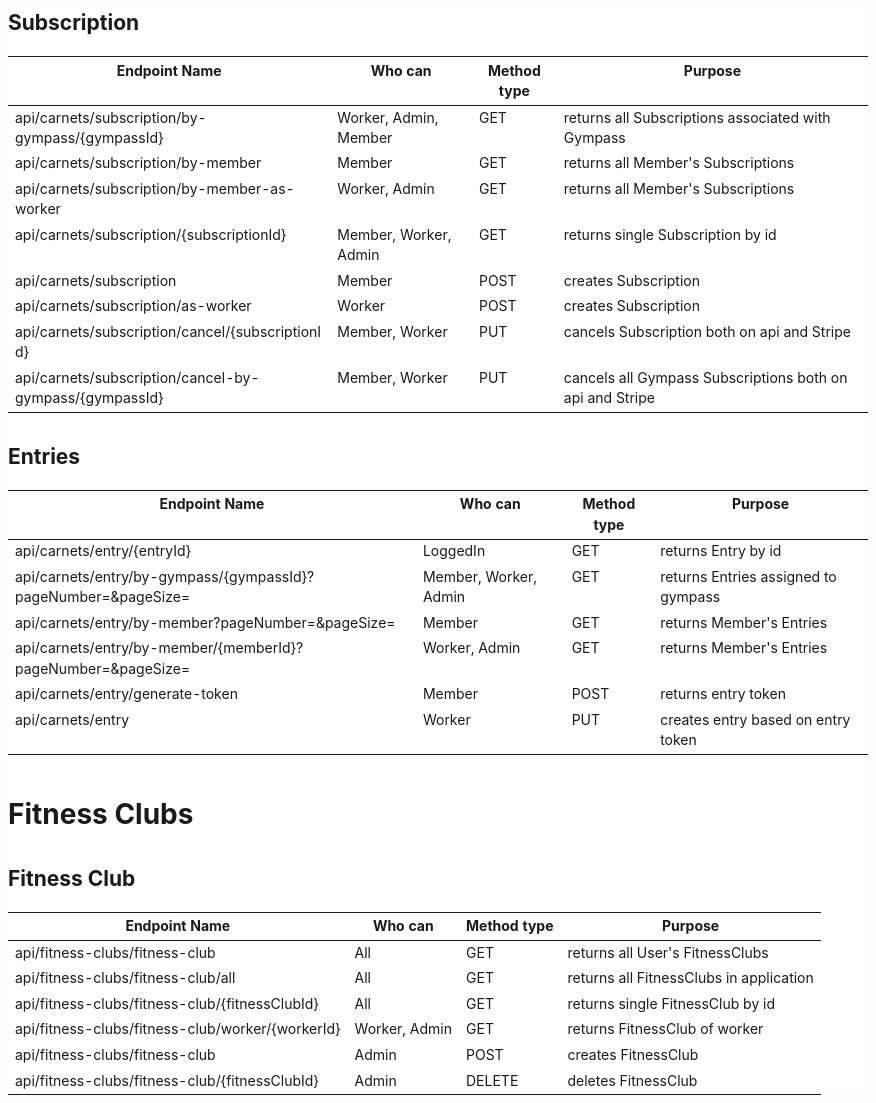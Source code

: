 ## Subscription
| Endpoint Name | Who can | Method type | Purpose |
| ------- | ------------------------------- | ------- | ------------------------------- |
| api/carnets/subscription/by-gympass/{gympassId} | Worker, Admin, Member | GET | returns all Subscriptions associated with Gympass |
| api/carnets/subscription/by-member | Member | GET | returns all Member's Subscriptions |
| api/carnets/subscription/by-member-as-worker | Worker, Admin | GET | returns all Member's Subscriptions |
| api/carnets/subscription/{subscriptionId} | Member, Worker, Admin | GET | returns single Subscription by id |
| api/carnets/subscription | Member | POST | creates Subscription |
| api/carnets/subscription/as-worker | Worker | POST | creates Subscription |
| api/carnets/subscription/cancel/{subscriptionId} | Member, Worker | PUT | cancels Subscription both on api and Stripe |
| api/carnets/subscription/cancel-by-gympass/{gympassId} | Member, Worker | PUT | cancels all Gympass Subscriptions both on api and Stripe |

## Entries
| Endpoint Name | Who can | Method type | Purpose |
| ------- | ------------------------------- | ------- | ------------------------------- |
| api/carnets/entry/{entryId} | LoggedIn | GET | returns Entry by id |
| api/carnets/entry/by-gympass/{gympassId}?pageNumber=<int>&pageSize=<int> | Member, Worker, Admin | GET | returns Entries assigned to gympass |
| api/carnets/entry/by-member?pageNumber=<int>&pageSize=<int> | Member | GET | returns Member's Entries |
| api/carnets/entry/by-member/{memberId}?pageNumber=<int>&pageSize=<int> | Worker, Admin | GET | returns Member's Entries |
| api/carnets/entry/generate-token | Member | POST | returns entry token |
| api/carnets/entry | Worker | PUT | creates entry based on entry token |

# Fitness Clubs

## Fitness Club
| Endpoint Name | Who can | Method type | Purpose |
| ------- | ------------------------------- | ------- | ------------------------------- |
| api/fitness-clubs/fitness-club | All | GET | returns all User's FitnessClubs |
| api/fitness-clubs/fitness-club/all | All | GET | returns all FitnessClubs in application |
| api/fitness-clubs/fitness-club/{fitnessClubId} | All | GET | returns single FitnessClub by id |
| api/fitness-clubs/fitness-club/worker/{workerId} | Worker, Admin | GET | returns FitnessClub of worker |
| api/fitness-clubs/fitness-club | Admin | POST | creates FitnessClub |
| api/fitness-clubs/fitness-club/{fitnessClubId} | Admin | DELETE | deletes FitnessClub |

